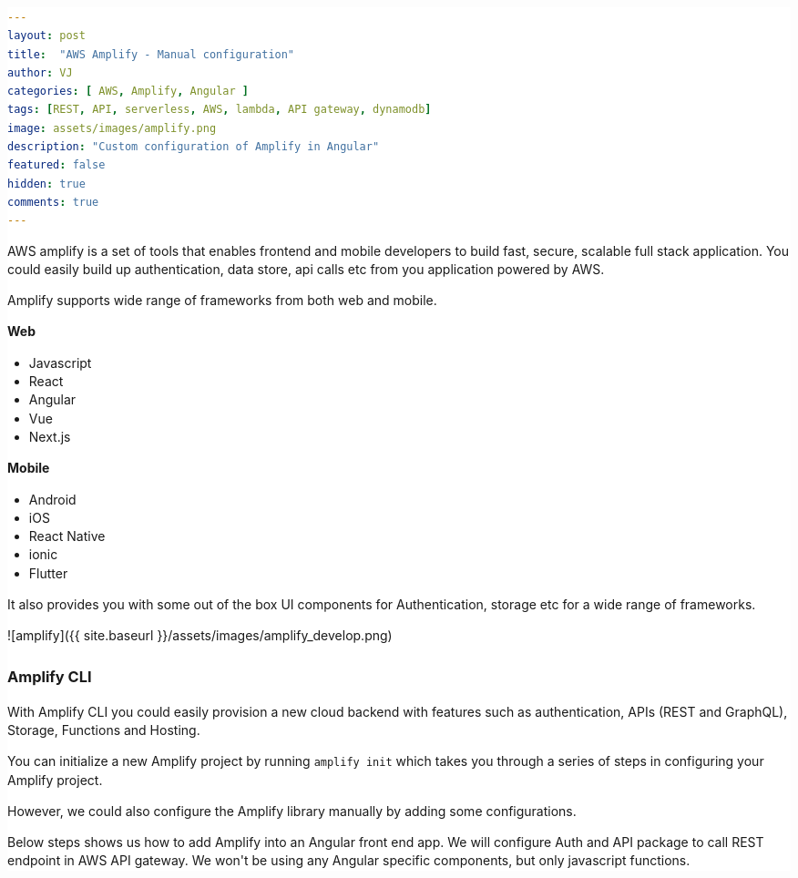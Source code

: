 ```yaml
---
layout: post
title:  "AWS Amplify - Manual configuration"
author: VJ
categories: [ AWS, Amplify, Angular ]
tags: [REST, API, serverless, AWS, lambda, API gateway, dynamodb]
image: assets/images/amplify.png
description: "Custom configuration of Amplify in Angular"
featured: false
hidden: true
comments: true
---
```


AWS amplify is a set of tools that enables frontend and mobile developers to build fast, secure, scalable full stack application. You could easily build up authentication, data store, api calls etc from you application powered by AWS.
 
Amplify supports wide range of frameworks from both web and mobile.

**Web**

- Javascript
- React
- Angular
- Vue
- Next.js

**Mobile**

- Android
- iOS
- React Native
- ionic
- Flutter


It also provides you with some out of the box UI components for Authentication, storage etc for a wide range of frameworks.


![amplify]({{ site.baseurl }}/assets/images/amplify_develop.png)


### Amplify CLI

With Amplify CLI you could easily provision a new cloud backend with features such as authentication, APIs (REST and GraphQL), Storage, Functions and Hosting.

You can initialize a new Amplify project by running ```amplify init``` which takes you through a series of steps in configuring your Amplify project. 

However, we could also configure the Amplify library manually by adding some configurations.

Below steps shows us how to add Amplify into an Angular front end app. We will configure Auth and API package to call REST endpoint in AWS API gateway. We won't be using any Angular specific components, but only javascript functions.
